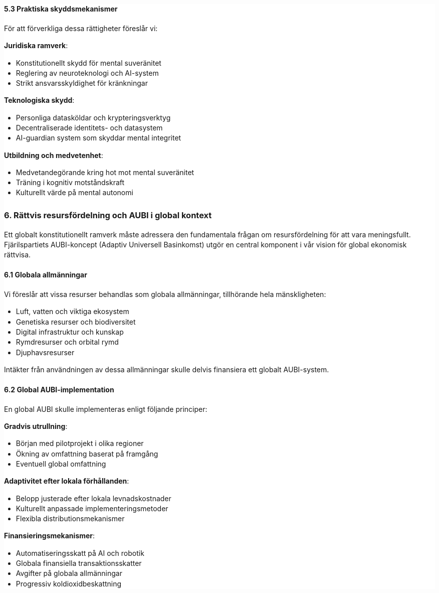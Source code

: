 #### 5.3 Praktiska skyddsmekanismer

För att förverkliga dessa rättigheter föreslår vi:

**Juridiska ramverk**:
- Konstitutionellt skydd för mental suveränitet
- Reglering av neuroteknologi och AI-system
- Strikt ansvarsskyldighet för kränkningar

**Teknologiska skydd**:
- Personliga datasköldar och krypteringsverktyg
- Decentraliserade identitets- och datasystem
- AI-guardian system som skyddar mental integritet

**Utbildning och medvetenhet**:
- Medvetandegörande kring hot mot mental suveränitet
- Träning i kognitiv motståndskraft
- Kulturellt värde på mental autonomi

### 6. Rättvis resursfördelning och AUBI i global kontext

Ett globalt konstitutionellt ramverk måste adressera den fundamentala frågan om resursfördelning för att vara meningsfullt. Fjärilspartiets AUBI-koncept (Adaptiv Universell Basinkomst) utgör en central komponent i vår vision för global ekonomisk rättvisa.

#### 6.1 Globala allmänningar

Vi föreslår att vissa resurser behandlas som globala allmänningar, tillhörande hela mänskligheten:

- Luft, vatten och viktiga ekosystem
- Genetiska resurser och biodiversitet
- Digital infrastruktur och kunskap
- Rymdresurser och orbital rymd
- Djuphavsresurser

Intäkter från användningen av dessa allmänningar skulle delvis finansiera ett globalt AUBI-system.

#### 6.2 Global AUBI-implementation

En global AUBI skulle implementeras enligt följande principer:

**Gradvis utrullning**:
- Början med pilotprojekt i olika regioner
- Ökning av omfattning baserat på framgång
- Eventuell global omfattning

**Adaptivitet efter lokala förhållanden**:
- Belopp justerade efter lokala levnadskostnader
- Kulturellt anpassade implementeringsmetoder
- Flexibla distributionsmekanismer

**Finansieringsmekanismer**:
- Automatiseringsskatt på AI och robotik
- Globala finansiella transaktionsskatter
- Avgifter på globala allmänningar
- Progressiv koldioxidbeskattning
